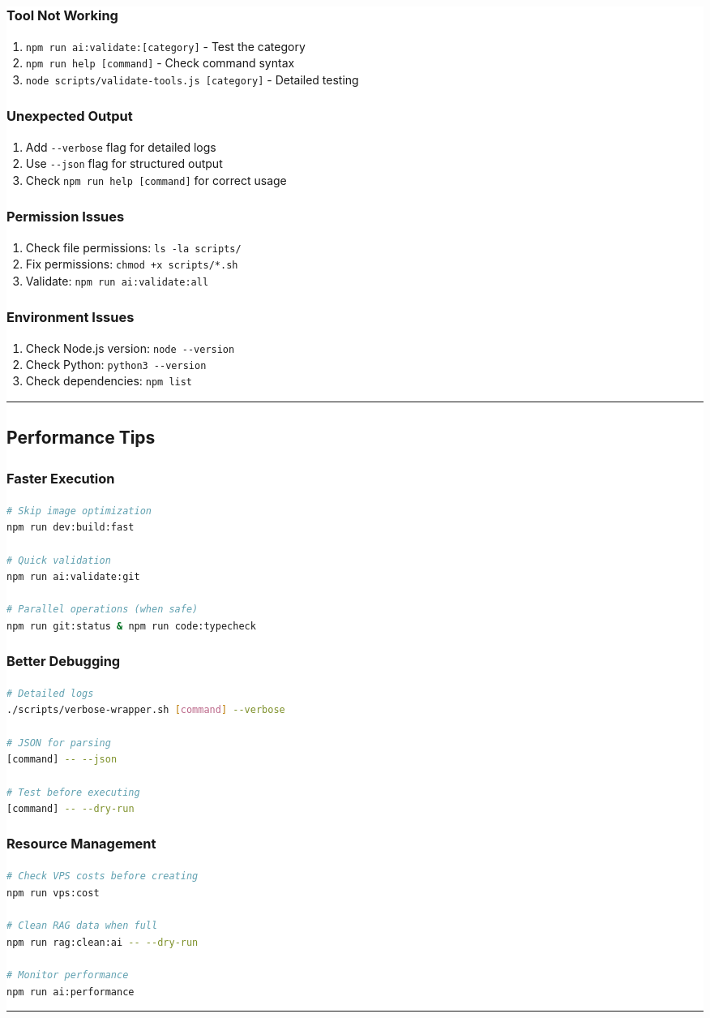 ### Tool Not Working
1. `npm run ai:validate:[category]` - Test the category
2. `npm run help [command]` - Check command syntax
3. `node scripts/validate-tools.js [category]` - Detailed testing

### Unexpected Output
1. Add `--verbose` flag for detailed logs
2. Use `--json` flag for structured output
3. Check `npm run help [command]` for correct usage

### Permission Issues
1. Check file permissions: `ls -la scripts/`
2. Fix permissions: `chmod +x scripts/*.sh`
3. Validate: `npm run ai:validate:all`

### Environment Issues
1. Check Node.js version: `node --version`
2. Check Python: `python3 --version`
3. Check dependencies: `npm list`

---

## Performance Tips

### Faster Execution
```bash
# Skip image optimization
npm run dev:build:fast

# Quick validation
npm run ai:validate:git

# Parallel operations (when safe)
npm run git:status & npm run code:typecheck
```

### Better Debugging
```bash
# Detailed logs
./scripts/verbose-wrapper.sh [command] --verbose

# JSON for parsing
[command] -- --json

# Test before executing
[command] -- --dry-run
```

### Resource Management
```bash
# Check VPS costs before creating
npm run vps:cost

# Clean RAG data when full
npm run rag:clean:ai -- --dry-run

# Monitor performance
npm run ai:performance
```

---